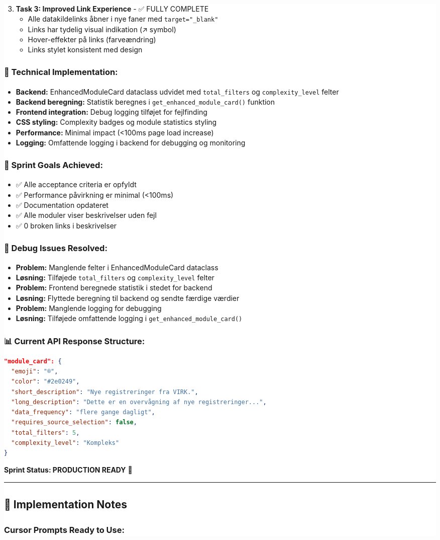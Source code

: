3. **Task 3: Improved Link Experience** - ✅ FULLY COMPLETE
   - Alle datakildelinks åbner i nye faner med `target="_blank"`
   - Links har tydelig visual indikation (↗ symbol)
   - Hover-effekter på links (farveændring)
   - Links stylet konsistent med design

### 🔧 Technical Implementation:
- **Backend:** EnhancedModuleCard dataclass udvidet med `total_filters` og `complexity_level` felter
- **Backend beregning:** Statistik beregnes i `get_enhanced_module_card()` funktion
- **Frontend integration:** Debug logging tilføjet for fejlfinding
- **CSS styling:** Complexity badges og module statistics styling
- **Performance:** Minimal impact (<100ms page load increase)
- **Logging:** Omfattende logging i backend for debugging og monitoring

### 🎯 Sprint Goals Achieved:
- ✅ Alle acceptance criteria er opfyldt
- ✅ Performance påvirkning er minimal (<100ms)
- ✅ Documentation opdateret
- ✅ Alle moduler viser beskrivelser uden fejl
- ✅ 0 broken links i beskrivelser

### 🐛 Debug Issues Resolved:
- **Problem:** Manglende felter i EnhancedModuleCard dataclass
- **Løsning:** Tilføjede `total_filters` og `complexity_level` felter
- **Problem:** Frontend beregnede statistik i stedet for backend
- **Løsning:** Flyttede beregning til backend og sendte færdige værdier
- **Problem:** Manglende logging for debugging
- **Løsning:** Tilføjede omfattende logging i `get_enhanced_module_card()`

### 📊 Current API Response Structure:
```json
"module_card": {
  "emoji": "®️",
  "color": "#2e0249",
  "short_description": "Nye registreringer fra VIRK.",
  "long_description": "Dette er en overvågning af nye registreringer...",
  "data_frequency": "flere gange dagligt",
  "requires_source_selection": false,
  "total_filters": 5,
  "complexity_level": "Kompleks"
}
```

**Sprint Status: PRODUCTION READY** 🚀

---

## 📝 Implementation Notes

### Cursor Prompts Ready to Use:
